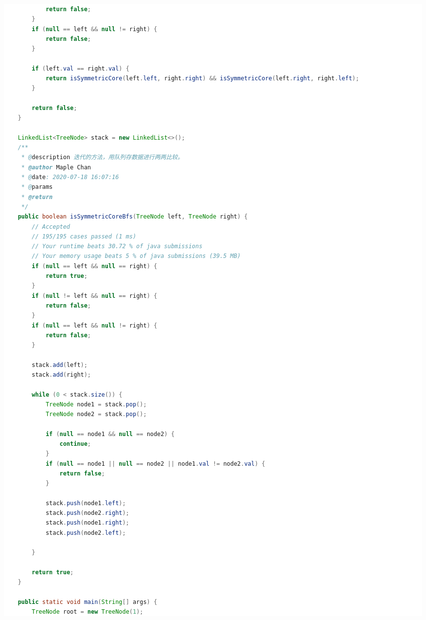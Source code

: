```java
            return false;
        }
        if (null == left && null != right) {
            return false;
        }

        if (left.val == right.val) {
            return isSymmetricCore(left.left, right.right) && isSymmetricCore(left.right, right.left);
        }

        return false;
    }

    LinkedList<TreeNode> stack = new LinkedList<>();
    /**
     * @description 迭代的方法，用队列存数据进行两两比较。
     * @author Maple Chan
     * @date: 2020-07-18 16:07:16
     * @params 
     * @return 
     */
    public boolean isSymmetricCoreBfs(TreeNode left, TreeNode right) {
        // Accepted
        // 195/195 cases passed (1 ms)
        // Your runtime beats 30.72 % of java submissions
        // Your memory usage beats 5 % of java submissions (39.5 MB)
        if (null == left && null == right) {
            return true;
        }
        if (null != left && null == right) {
            return false;
        }
        if (null == left && null != right) {
            return false;
        }

        stack.add(left);
        stack.add(right);

        while (0 < stack.size()) {
            TreeNode node1 = stack.pop();
            TreeNode node2 = stack.pop();

            if (null == node1 && null == node2) {
                continue;
            }
            if (null == node1 || null == node2 || node1.val != node2.val) {
                return false;
            }

            stack.push(node1.left);
            stack.push(node2.right);
            stack.push(node1.right);
            stack.push(node2.left);

        }

        return true;
    }

    public static void main(String[] args) {
        TreeNode root = new TreeNode(1);
```